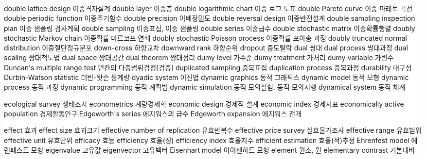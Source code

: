 double lattice design 이중격자설계
double layer 이중층
double logarithmic chart 이중 로그 도표
double Pareto curve 이중 파레토 곡선
double periodic function 이중주기함수
double precision 이배정밀도
double reversal design 이중반전설계
double sampling inspection plan 이중 샘플링 검사계획
double sampling 이중표집, 이중 샘플링
double series 이중급수
double stochastic matrix 이중확률행렬
doubly stochastic Markov chain 이중확률 마르코프 연쇄
doubly stochastic Poisson process 이중확률 포아송 과정
doubly truncated normal distribution 이중절단정규분포
down-cross 하향교차
downward rank 하향순위
dropout 중도탈락
dual 쌍대
dual process 쌍대과정
dual scaling 쌍대척도법
dual space 쌍대공간
dual theorem 쌍대정리
dumy level 가수준
dumy treatment 가처리
dumy variable 가변수
Duncan's multiple range test 던칸의 다중범위검정[검증]
duplicated sampling 중복표집
duplication process 중복과정
durability 내구성
Durbin-Watson statistic 더빈-왓슨 통계량
dyadic system 이진법
dynamic graphics 동적 그래픽스
dynamic model 동적 모형
dynamic process 동적 과정
dynamic programming 동적 계획법
dynamic simulation 동적 모의실험, 동적 모의시행
dynamical system 동적 체계

ecological survey 생태조사
econometrics 계량경제학
economic design 경제적 설계
economic index 경제지표
economically active population 경제활동인구
Edgeworth's series 에지워스의 급수
Edgeworth expansion 에지워스 전개

 

 


effect 효과
effect size 효과크기
effective number of replication 유효반복수
effective price survey 실효물가조사
effective range 유효범위
effective unit 유효단위
efficacy 효능
efficiency 효율(성)
efficiency index 효율지수
efficient estimation 효율(적)추정
Ehrenfest model 에렌페스트 모형
eigenvalue 고유값
eigenvector 고유벡터
Eisenhart model 아이젠하트 모형
element 원소, 원
elementary contrast 기본대비